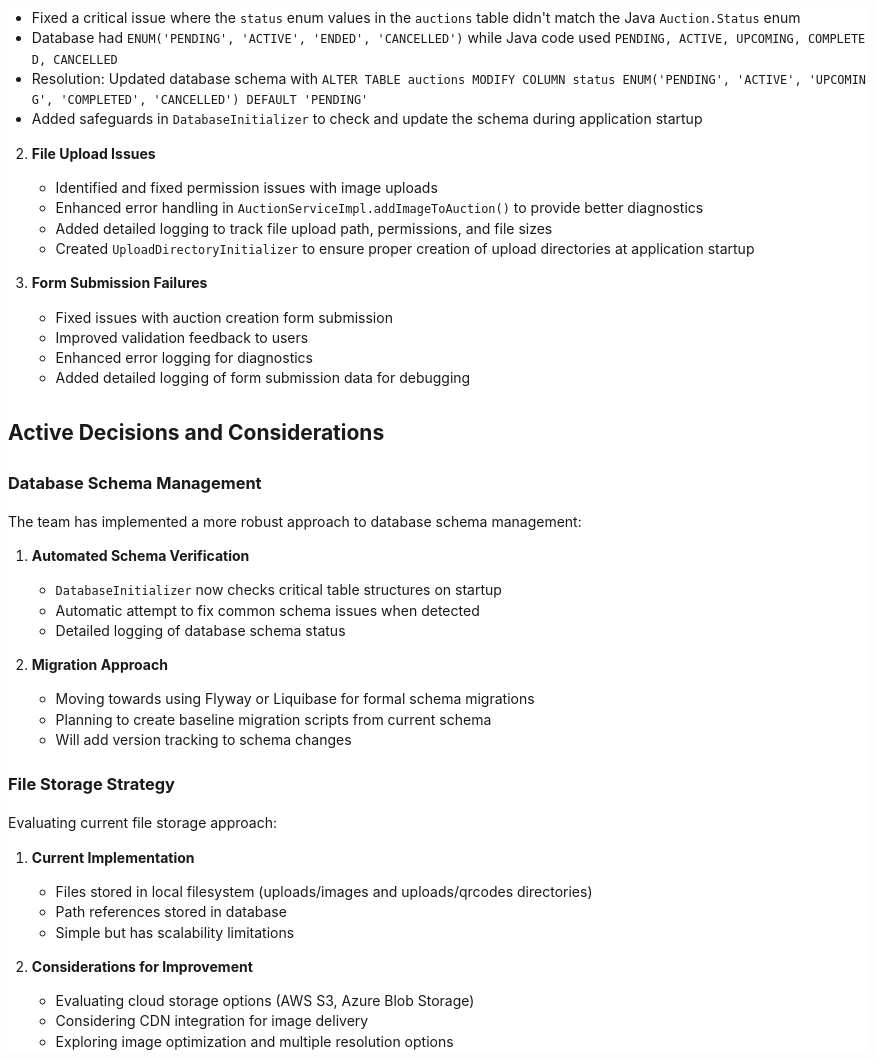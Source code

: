    - Fixed a critical issue where the `status` enum values in the `auctions` table didn't match the Java `Auction.Status` enum
   - Database had `ENUM('PENDING', 'ACTIVE', 'ENDED', 'CANCELLED')` while Java code used `PENDING, ACTIVE, UPCOMING, COMPLETED, CANCELLED`
   - Resolution: Updated database schema with `ALTER TABLE auctions MODIFY COLUMN status ENUM('PENDING', 'ACTIVE', 'UPCOMING', 'COMPLETED', 'CANCELLED') DEFAULT 'PENDING'`
   - Added safeguards in `DatabaseInitializer` to check and update the schema during application startup

2. **File Upload Issues**

   - Identified and fixed permission issues with image uploads
   - Enhanced error handling in `AuctionServiceImpl.addImageToAuction()` to provide better diagnostics
   - Added detailed logging to track file upload path, permissions, and file sizes
   - Created `UploadDirectoryInitializer` to ensure proper creation of upload directories at application startup

3. **Form Submission Failures**
   - Fixed issues with auction creation form submission
   - Improved validation feedback to users
   - Enhanced error logging for diagnostics
   - Added detailed logging of form submission data for debugging

## Active Decisions and Considerations

### Database Schema Management

The team has implemented a more robust approach to database schema management:

1. **Automated Schema Verification**

   - `DatabaseInitializer` now checks critical table structures on startup
   - Automatic attempt to fix common schema issues when detected
   - Detailed logging of database schema status

2. **Migration Approach**
   - Moving towards using Flyway or Liquibase for formal schema migrations
   - Planning to create baseline migration scripts from current schema
   - Will add version tracking to schema changes

### File Storage Strategy

Evaluating current file storage approach:

1. **Current Implementation**

   - Files stored in local filesystem (uploads/images and uploads/qrcodes directories)
   - Path references stored in database
   - Simple but has scalability limitations

2. **Considerations for Improvement**
   - Evaluating cloud storage options (AWS S3, Azure Blob Storage)
   - Considering CDN integration for image delivery
   - Exploring image optimization and multiple resolution options
